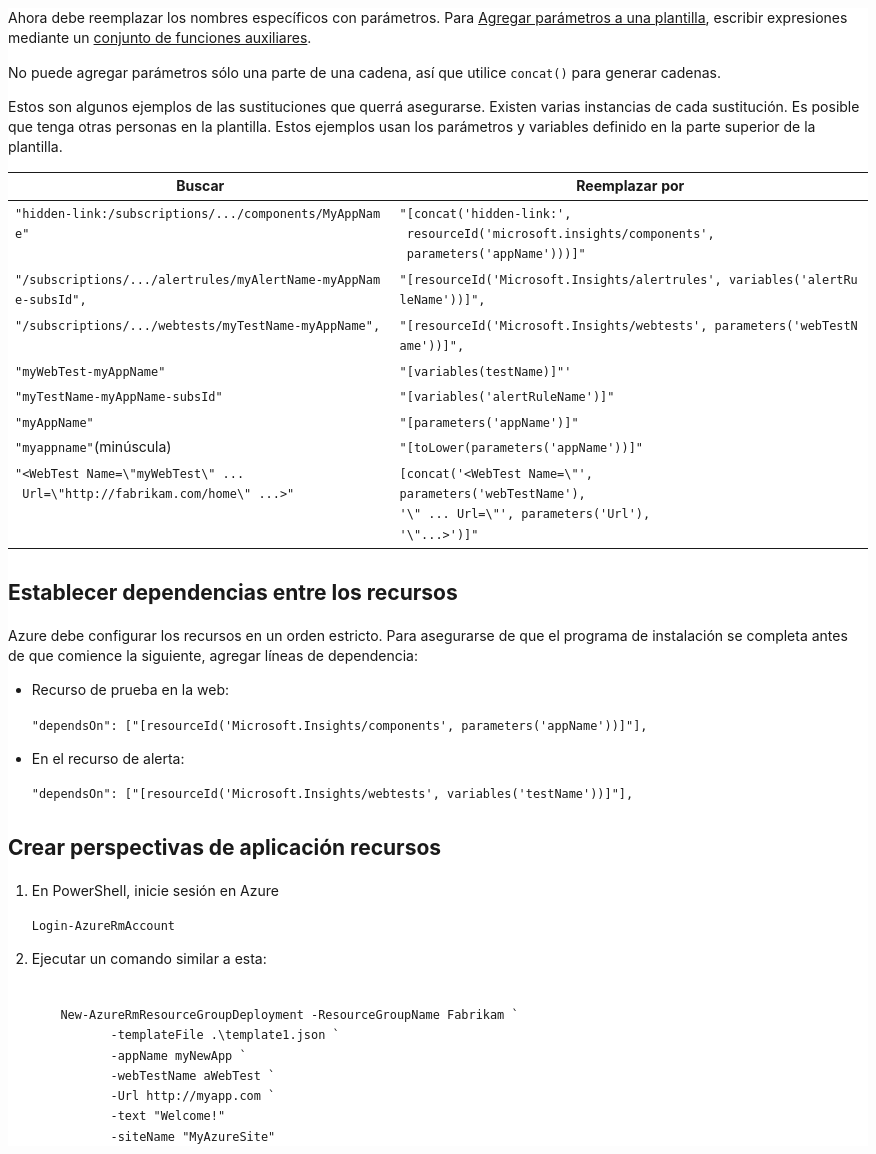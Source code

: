 Ahora debe reemplazar los nombres específicos con parámetros. Para [Agregar parámetros a una plantilla](../resource-group-authoring-templates.md), escribir expresiones mediante un [conjunto de funciones auxiliares](../resource-group-template-functions.md). 

No puede agregar parámetros sólo una parte de una cadena, así que utilice `concat()` para generar cadenas.

Estos son algunos ejemplos de las sustituciones que querrá asegurarse. Existen varias instancias de cada sustitución. Es posible que tenga otras personas en la plantilla. Estos ejemplos usan los parámetros y variables definido en la parte superior de la plantilla.

Buscar | Reemplazar por
---|---
`"hidden-link:/subscriptions/.../components/MyAppName"`| `"[concat('hidden-link:',`<br/>` resourceId('microsoft.insights/components',` <br/> ` parameters('appName')))]"`
`"/subscriptions/.../alertrules/myAlertName-myAppName-subsId",` | `"[resourceId('Microsoft.Insights/alertrules', variables('alertRuleName'))]",`
`"/subscriptions/.../webtests/myTestName-myAppName",` | `"[resourceId('Microsoft.Insights/webtests', parameters('webTestName'))]",`
`"myWebTest-myAppName"` | `"[variables(testName)]"'`
`"myTestName-myAppName-subsId"` | `"[variables('alertRuleName')]"`
`"myAppName"` | `"[parameters('appName')]"`
`"myappname"`(minúscula) | `"[toLower(parameters('appName'))]"`
`"<WebTest Name=\"myWebTest\" ...`<br/>` Url=\"http://fabrikam.com/home\" ...>"`|`[concat('<WebTest Name=\"',` <br/> `parameters('webTestName'),` <br/> `'\" ... Url=\"', parameters('Url'),` <br/> `'\"...>')]" `



## <a name="set-dependencies-between-the-resources"></a>Establecer dependencias entre los recursos

Azure debe configurar los recursos en un orden estricto. Para asegurarse de que el programa de instalación se completa antes de que comience la siguiente, agregar líneas de dependencia:

* Recurso de prueba en la web:

    `"dependsOn": ["[resourceId('Microsoft.Insights/components', parameters('appName'))]"],`

* En el recurso de alerta:

    `"dependsOn": ["[resourceId('Microsoft.Insights/webtests', variables('testName'))]"],`

## <a name="create-application-insights-resources"></a>Crear perspectivas de aplicación recursos

1. En PowerShell, inicie sesión en Azure

    `Login-AzureRmAccount`

2. Ejecutar un comando similar a esta:

    ```PS

        New-AzureRmResourceGroupDeployment -ResourceGroupName Fabrikam `
               -templateFile .\template1.json `
               -appName myNewApp `
               -webTestName aWebTest `
               -Url http://myapp.com `
               -text "Welcome!"
               -siteName "MyAzureSite"
